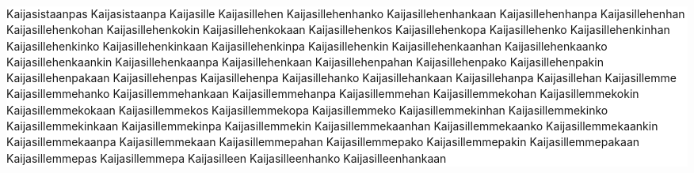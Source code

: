 Kaijasistaanpas
Kaijasistaanpa
Kaijasille
Kaijasillehen
Kaijasillehenhanko
Kaijasillehenhankaan
Kaijasillehenhanpa
Kaijasillehenhan
Kaijasillehenkohan
Kaijasillehenkokin
Kaijasillehenkokaan
Kaijasillehenkos
Kaijasillehenkopa
Kaijasillehenko
Kaijasillehenkinhan
Kaijasillehenkinko
Kaijasillehenkinkaan
Kaijasillehenkinpa
Kaijasillehenkin
Kaijasillehenkaanhan
Kaijasillehenkaanko
Kaijasillehenkaankin
Kaijasillehenkaanpa
Kaijasillehenkaan
Kaijasillehenpahan
Kaijasillehenpako
Kaijasillehenpakin
Kaijasillehenpakaan
Kaijasillehenpas
Kaijasillehenpa
Kaijasillehanko
Kaijasillehankaan
Kaijasillehanpa
Kaijasillehan
Kaijasillemme
Kaijasillemmehanko
Kaijasillemmehankaan
Kaijasillemmehanpa
Kaijasillemmehan
Kaijasillemmekohan
Kaijasillemmekokin
Kaijasillemmekokaan
Kaijasillemmekos
Kaijasillemmekopa
Kaijasillemmeko
Kaijasillemmekinhan
Kaijasillemmekinko
Kaijasillemmekinkaan
Kaijasillemmekinpa
Kaijasillemmekin
Kaijasillemmekaanhan
Kaijasillemmekaanko
Kaijasillemmekaankin
Kaijasillemmekaanpa
Kaijasillemmekaan
Kaijasillemmepahan
Kaijasillemmepako
Kaijasillemmepakin
Kaijasillemmepakaan
Kaijasillemmepas
Kaijasillemmepa
Kaijasilleen
Kaijasilleenhanko
Kaijasilleenhankaan